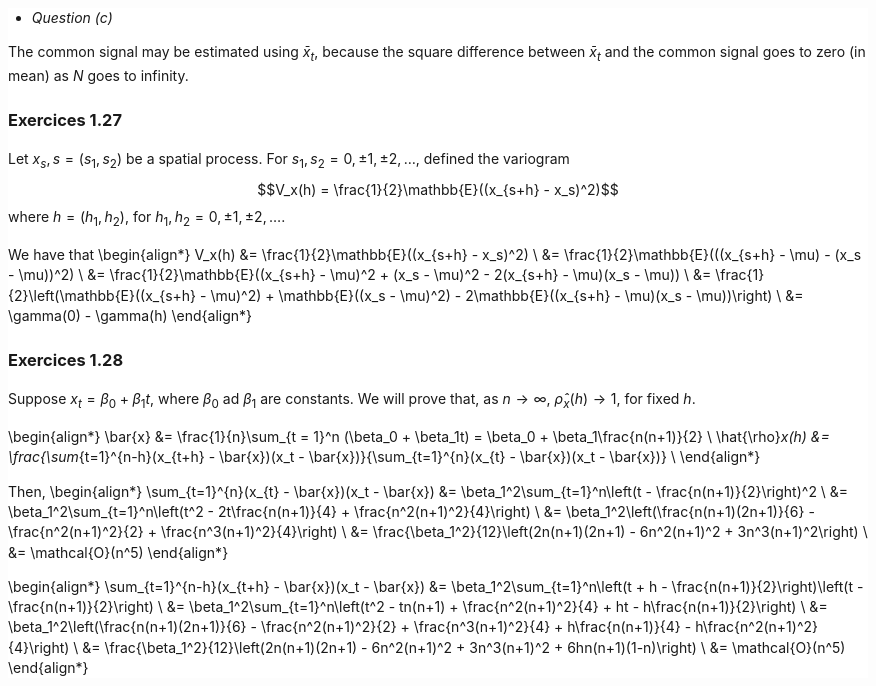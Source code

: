 * *Question (c)*

The common signal may be estimated using $\bar{x}_t$, because the square difference between $\bar{x}_t$ and the common signal goes to zero (in mean) as $N$ goes to infinity.

### Exercices 1.27

Let $x_s, s = (s_1, s_2)$ be a spatial process. For $s_1, s_2 = 0, \pm 1, \pm 2, \dots$, defined the variogram
$$V_x(h) = \frac{1}{2}\mathbb{E}((x_{s+h} - x_s)^2)$$
where $h = (h_1, h_2)$, for $h_1, h_2 = 0, \pm 1, \pm 2, \dots$.

We have that 
\begin{align*}
V_x(h) &= \frac{1}{2}\mathbb{E}((x_{s+h} - x_s)^2) \\
       &= \frac{1}{2}\mathbb{E}(((x_{s+h} - \mu) - (x_s - \mu))^2) \\
       &= \frac{1}{2}\mathbb{E}((x_{s+h} - \mu)^2 + (x_s - \mu)^2 - 2(x_{s+h} - \mu)(x_s - \mu)) \\
       &= \frac{1}{2}\left(\mathbb{E}((x_{s+h} - \mu)^2) + \mathbb{E}((x_s - \mu)^2) - 2\mathbb{E}((x_{s+h} - \mu)(x_s - \mu))\right) \\
       &= \gamma(0) - \gamma(h)
\end{align*}

### Exercices 1.28
 
Suppose $x_t = \beta_0 + \beta_1t$, where $\beta_0$ ad $\beta_1$ are constants. We will prove that, as $n \rightarrow \infty$, $\hat{\rho}_x(h) \rightarrow 1$, for fixed $h$.

\begin{align*}
\bar{x} &= \frac{1}{n}\sum_{t = 1}^n (\beta_0 + \beta_1t) = \beta_0 + \beta_1\frac{n(n+1)}{2} \\
\hat{\rho}_x(h) &= \frac{\sum_{t=1}^{n-h}(x_{t+h} - \bar{x})(x_t - \bar{x})}{\sum_{t=1}^{n}(x_{t} - \bar{x})(x_t - \bar{x})} \\
\end{align*}

Then,
\begin{align*}
\sum_{t=1}^{n}(x_{t} - \bar{x})(x_t - \bar{x}) &= \beta_1^2\sum_{t=1}^n\left(t - \frac{n(n+1)}{2}\right)^2 \\
    &= \beta_1^2\sum_{t=1}^n\left(t^2 - 2t\frac{n(n+1)}{4} + \frac{n^2(n+1)^2}{4}\right) \\
    &= \beta_1^2\left(\frac{n(n+1)(2n+1)}{6} - \frac{n^2(n+1)^2}{2} + \frac{n^3(n+1)^2}{4}\right) \\
    &= \frac{\beta_1^2}{12}\left(2n(n+1)(2n+1) - 6n^2(n+1)^2 + 3n^3(n+1)^2\right) \\
    &= \mathcal{O}(n^5)
\end{align*}

\begin{align*}
\sum_{t=1}^{n-h}(x_{t+h} - \bar{x})(x_t - \bar{x}) &= \beta_1^2\sum_{t=1}^n\left(t + h - \frac{n(n+1)}{2}\right)\left(t - \frac{n(n+1)}{2}\right) \\
    &= \beta_1^2\sum_{t=1}^n\left(t^2 - tn(n+1) + \frac{n^2(n+1)^2}{4} + ht - h\frac{n(n+1)}{2}\right) \\
    &= \beta_1^2\left(\frac{n(n+1)(2n+1)}{6} - \frac{n^2(n+1)^2}{2} + \frac{n^3(n+1)^2}{4} + h\frac{n(n+1)}{4} - h\frac{n^2(n+1)^2}{4}\right) \\
    &= \frac{\beta_1^2}{12}\left(2n(n+1)(2n+1) - 6n^2(n+1)^2 + 3n^3(n+1)^2 + 6hn(n+1)(1-n)\right) \\
    &= \mathcal{O}(n^5)
\end{align*}
